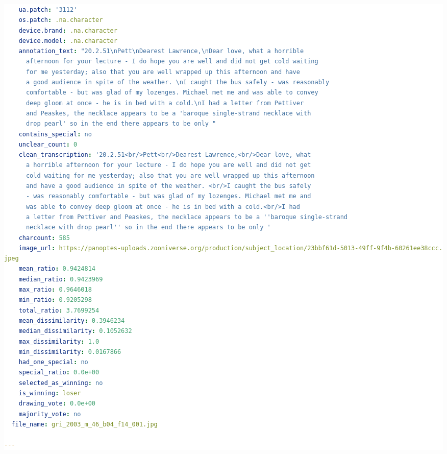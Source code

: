 ```yaml
    ua.patch: '3112'
    os.patch: .na.character
    device.brand: .na.character
    device.model: .na.character
    annotation_text: "20.2.51\nPett\nDearest Lawrence,\nDear love, what a horrible
      afternoon for your lecture - I do hope you are well and did not get cold waiting
      for me yesterday; also that you are well wrapped up this afternoon and have
      a good audience in spite of the weather. \nI caught the bus safely - was reasonably
      comfortable - but was glad of my lozenges. Michael met me and was able to convey
      deep gloom at once - he is in bed with a cold.\nI had a letter from Pettiver
      and Peaskes, the necklace appears to be a 'baroque single-strand necklace with
      drop pearl' so in the end there appears to be only "
    contains_special: no
    unclear_count: 0
    clean_transcription: '20.2.51<br/>Pett<br/>Dearest Lawrence,<br/>Dear love, what
      a horrible afternoon for your lecture - I do hope you are well and did not get
      cold waiting for me yesterday; also that you are well wrapped up this afternoon
      and have a good audience in spite of the weather. <br/>I caught the bus safely
      - was reasonably comfortable - but was glad of my lozenges. Michael met me and
      was able to convey deep gloom at once - he is in bed with a cold.<br/>I had
      a letter from Pettiver and Peaskes, the necklace appears to be a ''baroque single-strand
      necklace with drop pearl'' so in the end there appears to be only '
    charcount: 585
    image_url: https://panoptes-uploads.zooniverse.org/production/subject_location/23bbf61d-5013-49ff-9f4b-60261ee38ccc.jpeg
    mean_ratio: 0.9424814
    median_ratio: 0.9423969
    max_ratio: 0.9646018
    min_ratio: 0.9205298
    total_ratio: 3.7699254
    mean_dissimilarity: 0.3946234
    median_dissimilarity: 0.1052632
    max_dissimilarity: 1.0
    min_dissimilarity: 0.0167866
    had_one_special: no
    special_ratio: 0.0e+00
    selected_as_winning: no
    is_winning: loser
    drawing_vote: 0.0e+00
    majority_vote: no
  file_name: gri_2003_m_46_b04_f14_001.jpg

---
```

